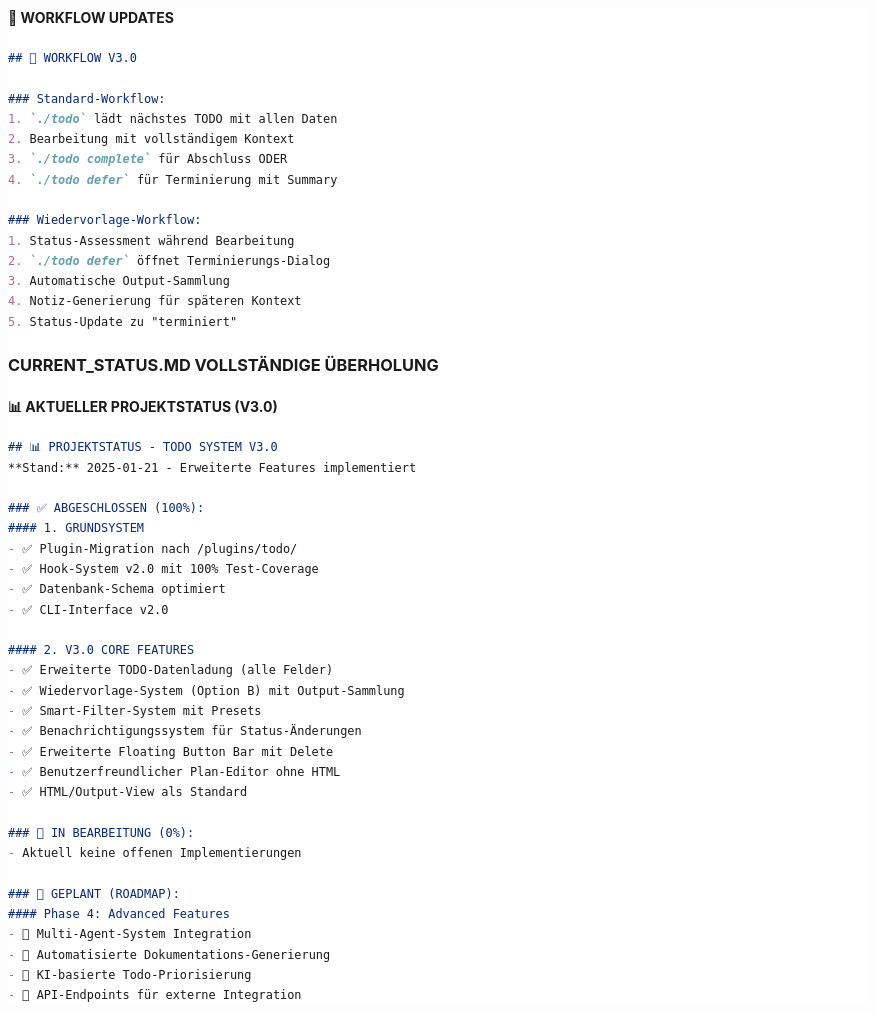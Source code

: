 #### 🔄 WORKFLOW UPDATES
```markdown
## 🔄 WORKFLOW V3.0

### Standard-Workflow:
1. `./todo` lädt nächstes TODO mit allen Daten
2. Bearbeitung mit vollständigem Kontext
3. `./todo complete` für Abschluss ODER
4. `./todo defer` für Terminierung mit Summary

### Wiedervorlage-Workflow:
1. Status-Assessment während Bearbeitung
2. `./todo defer` öffnet Terminierungs-Dialog
3. Automatische Output-Sammlung
4. Notiz-Generierung für späteren Kontext
5. Status-Update zu "terminiert"
```

### CURRENT_STATUS.MD VOLLSTÄNDIGE ÜBERHOLUNG

#### 📊 AKTUELLER PROJEKTSTATUS (V3.0)
```markdown
## 📊 PROJEKTSTATUS - TODO SYSTEM V3.0
**Stand:** 2025-01-21 - Erweiterte Features implementiert

### ✅ ABGESCHLOSSEN (100%):
#### 1. GRUNDSYSTEM
- ✅ Plugin-Migration nach /plugins/todo/
- ✅ Hook-System v2.0 mit 100% Test-Coverage
- ✅ Datenbank-Schema optimiert
- ✅ CLI-Interface v2.0

#### 2. V3.0 CORE FEATURES
- ✅ Erweiterte TODO-Datenladung (alle Felder)
- ✅ Wiedervorlage-System (Option B) mit Output-Sammlung  
- ✅ Smart-Filter-System mit Presets
- ✅ Benachrichtigungssystem für Status-Änderungen
- ✅ Erweiterte Floating Button Bar mit Delete
- ✅ Benutzerfreundlicher Plan-Editor ohne HTML
- ✅ HTML/Output-View als Standard

### 🔄 IN BEARBEITUNG (0%):
- Aktuell keine offenen Implementierungen

### 📅 GEPLANT (ROADMAP):
#### Phase 4: Advanced Features
- 🔮 Multi-Agent-System Integration
- 🔮 Automatisierte Dokumentations-Generierung
- 🔮 KI-basierte Todo-Priorisierung
- 🔮 API-Endpoints für externe Integration
```
